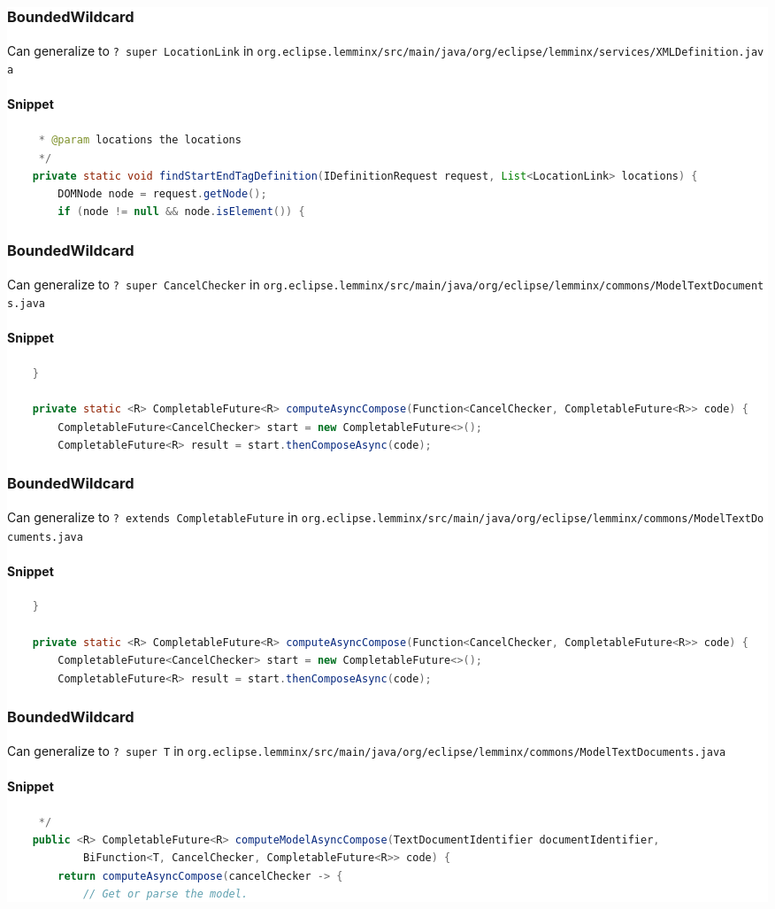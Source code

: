 ### BoundedWildcard
Can generalize to `? super LocationLink`
in `org.eclipse.lemminx/src/main/java/org/eclipse/lemminx/services/XMLDefinition.java`
#### Snippet
```java
	 * @param locations the locations
	 */
	private static void findStartEndTagDefinition(IDefinitionRequest request, List<LocationLink> locations) {
		DOMNode node = request.getNode();
		if (node != null && node.isElement()) {
```

### BoundedWildcard
Can generalize to `? super CancelChecker`
in `org.eclipse.lemminx/src/main/java/org/eclipse/lemminx/commons/ModelTextDocuments.java`
#### Snippet
```java
	}

	private static <R> CompletableFuture<R> computeAsyncCompose(Function<CancelChecker, CompletableFuture<R>> code) {
		CompletableFuture<CancelChecker> start = new CompletableFuture<>();
		CompletableFuture<R> result = start.thenComposeAsync(code);
```

### BoundedWildcard
Can generalize to `? extends CompletableFuture`
in `org.eclipse.lemminx/src/main/java/org/eclipse/lemminx/commons/ModelTextDocuments.java`
#### Snippet
```java
	}

	private static <R> CompletableFuture<R> computeAsyncCompose(Function<CancelChecker, CompletableFuture<R>> code) {
		CompletableFuture<CancelChecker> start = new CompletableFuture<>();
		CompletableFuture<R> result = start.thenComposeAsync(code);
```

### BoundedWildcard
Can generalize to `? super T`
in `org.eclipse.lemminx/src/main/java/org/eclipse/lemminx/commons/ModelTextDocuments.java`
#### Snippet
```java
	 */
	public <R> CompletableFuture<R> computeModelAsyncCompose(TextDocumentIdentifier documentIdentifier,
			BiFunction<T, CancelChecker, CompletableFuture<R>> code) {
		return computeAsyncCompose(cancelChecker -> {
			// Get or parse the model.
```
